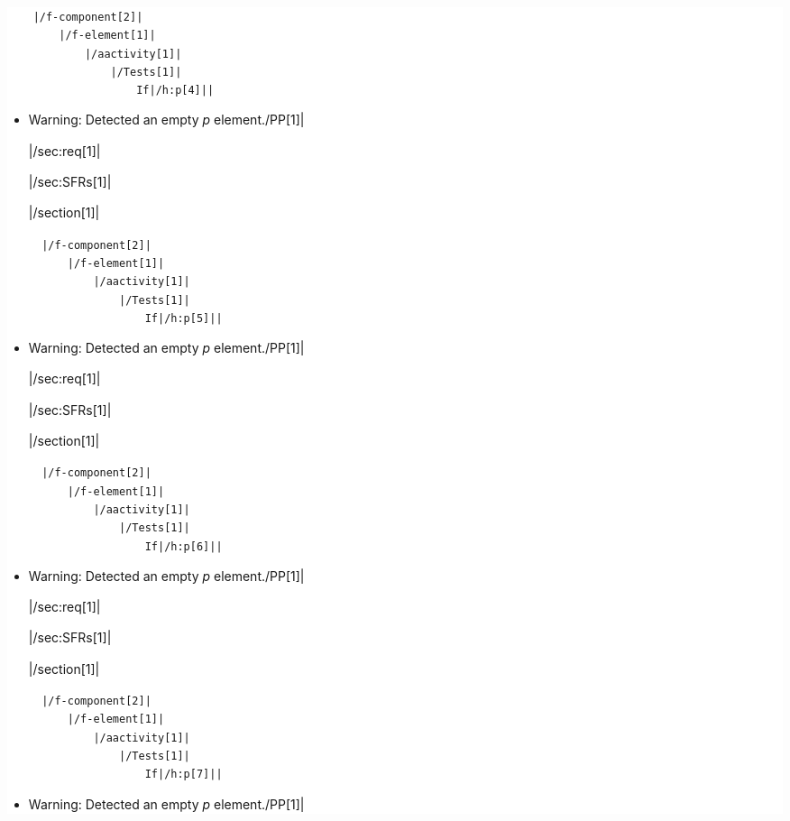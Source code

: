 
		|/f-component[2]|
			|/f-element[1]|
				|/aactivity[1]|
					|/Tests[1]|
						If|/h:p[4]||
* Warning: Detected an empty _p_ element./PP[1]|
	
  |/sec:req[1]|

	|/sec:SFRs[1]|
	
	|/section[1]|
	  

		|/f-component[2]|
			|/f-element[1]|
				|/aactivity[1]|
					|/Tests[1]|
						If|/h:p[5]||
* Warning: Detected an empty _p_ element./PP[1]|
	
  |/sec:req[1]|

	|/sec:SFRs[1]|
	
	|/section[1]|
	  

		|/f-component[2]|
			|/f-element[1]|
				|/aactivity[1]|
					|/Tests[1]|
						If|/h:p[6]||
* Warning: Detected an empty _p_ element./PP[1]|
	
  |/sec:req[1]|

	|/sec:SFRs[1]|
	
	|/section[1]|
	  

		|/f-component[2]|
			|/f-element[1]|
				|/aactivity[1]|
					|/Tests[1]|
						If|/h:p[7]||
* Warning: Detected an empty _p_ element./PP[1]|
	